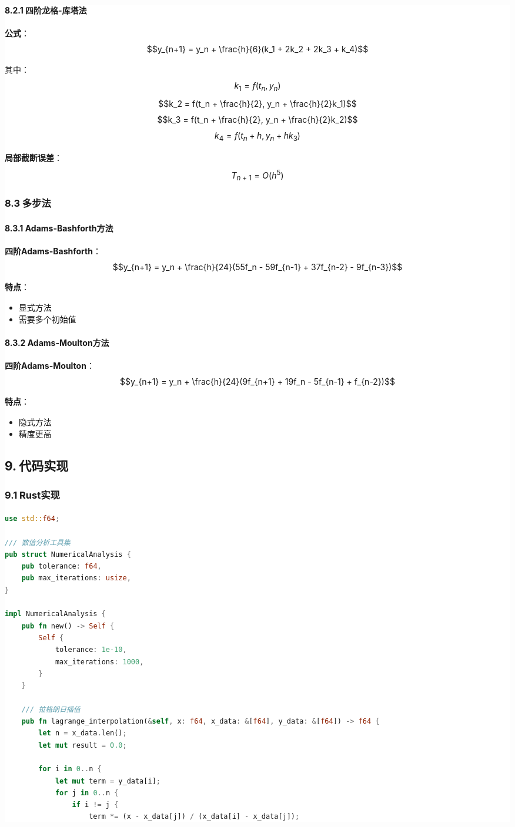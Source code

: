 #### 8.2.1 四阶龙格-库塔法

**公式**：
$$y_{n+1} = y_n + \frac{h}{6}(k_1 + 2k_2 + 2k_3 + k_4)$$

其中：
$$k_1 = f(t_n, y_n)$$
$$k_2 = f(t_n + \frac{h}{2}, y_n + \frac{h}{2}k_1)$$
$$k_3 = f(t_n + \frac{h}{2}, y_n + \frac{h}{2}k_2)$$
$$k_4 = f(t_n + h, y_n + hk_3)$$

**局部截断误差**：
$$T_{n+1} = O(h^5)$$

### 8.3 多步法

#### 8.3.1 Adams-Bashforth方法

**四阶Adams-Bashforth**：
$$y_{n+1} = y_n + \frac{h}{24}(55f_n - 59f_{n-1} + 37f_{n-2} - 9f_{n-3})$$

**特点**：

- 显式方法
- 需要多个初始值

#### 8.3.2 Adams-Moulton方法

**四阶Adams-Moulton**：
$$y_{n+1} = y_n + \frac{h}{24}(9f_{n+1} + 19f_n - 5f_{n-1} + f_{n-2})$$

**特点**：

- 隐式方法
- 精度更高

## 9. 代码实现

### 9.1 Rust实现

```rust
use std::f64;

/// 数值分析工具集
pub struct NumericalAnalysis {
    pub tolerance: f64,
    pub max_iterations: usize,
}

impl NumericalAnalysis {
    pub fn new() -> Self {
        Self {
            tolerance: 1e-10,
            max_iterations: 1000,
        }
    }

    /// 拉格朗日插值
    pub fn lagrange_interpolation(&self, x: f64, x_data: &[f64], y_data: &[f64]) -> f64 {
        let n = x_data.len();
        let mut result = 0.0;

        for i in 0..n {
            let mut term = y_data[i];
            for j in 0..n {
                if i != j {
                    term *= (x - x_data[j]) / (x_data[i] - x_data[j]);
```